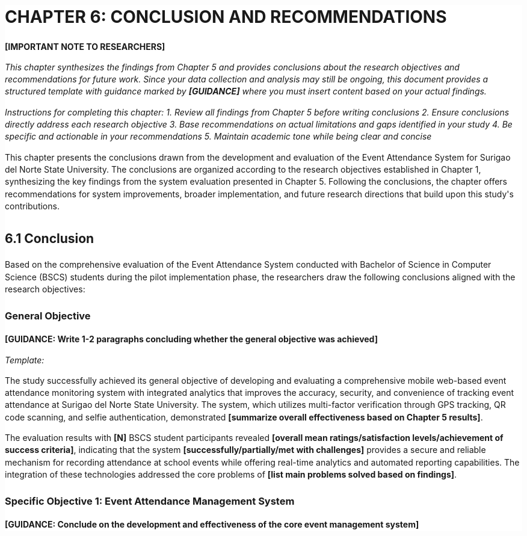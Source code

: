 # CHAPTER 6: CONCLUSION AND RECOMMENDATIONS

**[IMPORTANT NOTE TO RESEARCHERS]**

_This chapter synthesizes the findings from Chapter 5 and provides conclusions about the research objectives and recommendations for future work. Since your data collection and analysis may still be ongoing, this document provides a structured template with guidance marked by **[GUIDANCE]** where you must insert content based on your actual findings._

_Instructions for completing this chapter:_
_1. Review all findings from Chapter 5 before writing conclusions_
_2. Ensure conclusions directly address each research objective_
_3. Base recommendations on actual limitations and gaps identified in your study_
_4. Be specific and actionable in your recommendations_
_5. Maintain academic tone while being clear and concise_

This chapter presents the conclusions drawn from the development and evaluation of the Event Attendance System for Surigao del Norte State University. The conclusions are organized according to the research objectives established in Chapter 1, synthesizing the key findings from the system evaluation presented in Chapter 5. Following the conclusions, the chapter offers recommendations for system improvements, broader implementation, and future research directions that build upon this study's contributions.

## 6.1 Conclusion

Based on the comprehensive evaluation of the Event Attendance System conducted with Bachelor of Science in Computer Science (BSCS) students during the pilot implementation phase, the researchers draw the following conclusions aligned with the research objectives:

### General Objective

**[GUIDANCE: Write 1-2 paragraphs concluding whether the general objective was achieved]**

_Template:_

The study successfully achieved its general objective of developing and evaluating a comprehensive mobile web-based event attendance monitoring system with integrated analytics that improves the accuracy, security, and convenience of tracking event attendance at Surigao del Norte State University. The system, which utilizes multi-factor verification through GPS tracking, QR code scanning, and selfie authentication, demonstrated **[summarize overall effectiveness based on Chapter 5 results]**.

The evaluation results with **[N]** BSCS student participants revealed **[overall mean ratings/satisfaction levels/achievement of success criteria]**, indicating that the system **[successfully/partially/met with challenges]** provides a secure and reliable mechanism for recording attendance at school events while offering real-time analytics and automated reporting capabilities. The integration of these technologies addressed the core problems of **[list main problems solved based on findings]**.

### Specific Objective 1: Event Attendance Management System

**[GUIDANCE: Conclude on the development and effectiveness of the core event management system]**
